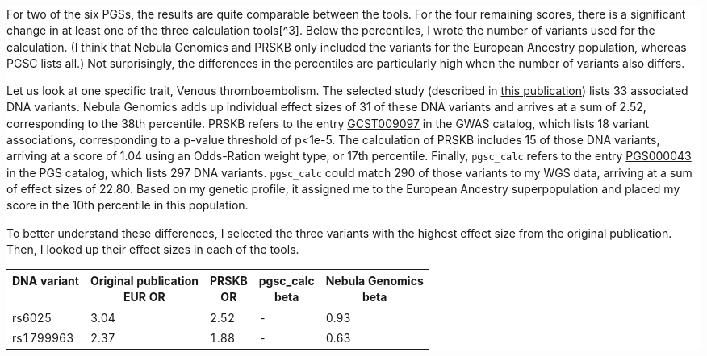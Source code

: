 
For two of the six PGSs, the results are quite comparable between the tools. For the four remaining scores, there is a significant change in at least one of the three calculation tools[^3]. Below the percentiles, I wrote the number of variants used for the calculation. (I think that Nebula Genomics and PRSKB only included the variants for the European Ancestry population, whereas PGSC lists all.) Not surprisingly, the differences in the percentiles are particularly high when the number of variants also differs.

Let us look at one specific trait, Venous thromboembolism. The selected study (described in [this publication](https://www.nature.com/articles/s41588-019-0519-3)) lists 33 associated DNA variants. Nebula Genomics adds up individual effect sizes of 31 of these DNA variants and arrives at a sum of 2.52, corresponding to the 38th percentile. PRSKB refers to the entry [GCST009097](https://www.ebi.ac.uk/gwas/studies/GCST009097) in the GWAS catalog, which lists 18 variant associations, corresponding to a p-value threshold of p&lt;1e-5. The calculation of PRSKB includes 15 of those DNA variants, arriving at a score of 1.04 using an Odds-Ration weight type, or 17th percentile. Finally, `pgsc_calc` refers to the entry [PGS000043](https://www.pgscatalog.org/score/PGS000043/) in the PGS catalog, which lists 297 DNA variants. `pgsc_calc` could match 290 of those variants to my WGS data, arriving at a sum of effect sizes of 22.80. Based on my genetic profile, it assigned me to the European Ancestry superpopulation and placed my score in the 10th percentile in this population.

To better understand these differences, I selected the three variants with the highest effect size from the original publication. Then, I looked up their effect sizes in each of the tools. 


<table class="table fs-6">
  <tr>
   <th>DNA variant </td>
   <th>Original publication <br/>
EUR OR
   </th><th>PRSKB<br/>
OR
   </th>
   <th>pgsc_calc
<br/>
beta
   </th>
   <th>Nebula Genomics
<br/>
beta
   </th>
  </tr>
  <tr>
   <td>rs6025
   </td>
   <td>3.04
   </td>
   <td>2.52
   </td>
   <td>-
   </td>
   <td>0.93
   </td>
  </tr>
  <tr>
   <td>rs1799963
   </td>
   <td>2.37
   </td>
   <td>1.88
   </td>
   <td>-
   </td>
   <td>0.63
   </td>
  </tr>
  <tr>